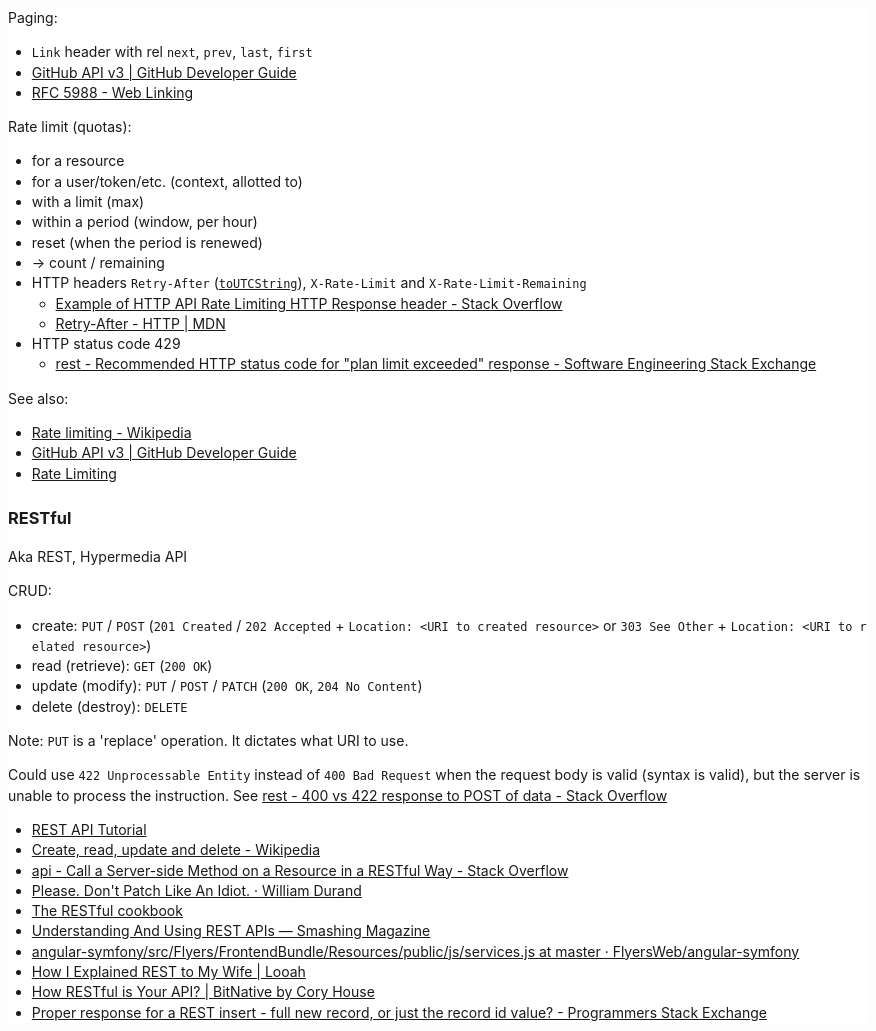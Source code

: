 Paging:

- `Link` header with rel `next`, `prev`, `last`, `first`
- [GitHub API v3 | GitHub Developer Guide](https://developer.github.com/v3/#pagination)
- [RFC 5988 - Web Linking](https://tools.ietf.org/html/rfc5988#page-6)

Rate limit (quotas):

- for a resource
- for a user/token/etc. (context, allotted to)
- with a limit (max)
- within a period (window, per hour)
- reset (when the period is renewed)
- -> count / remaining
- HTTP headers `Retry-After` ([`toUTCString`](https://developer.mozilla.org/en-US/docs/Web/JavaScript/Reference/Global_Objects/Date/toUTCString)), `X-Rate-Limit` and `X-Rate-Limit-Remaining`
	- [Example of HTTP API Rate Limiting HTTP Response header - Stack Overflow](https://stackoverflow.com/questions/16022624/examples-of-http-api-rate-limiting-http-response-headers)
	- [Retry-After - HTTP | MDN](https://developer.mozilla.org/en-US/docs/Web/HTTP/Headers/Retry-After)
- HTTP status code 429
	- [rest - Recommended HTTP status code for "plan limit exceeded" response - Software Engineering Stack Exchange](https://softwareengineering.stackexchange.com/questions/288376/recommended-http-status-code-for-plan-limit-exceeded-response)

See also:

- [Rate limiting - Wikipedia](https://en.wikipedia.org/wiki/Rate_limiting)
- [GitHub API v3 | GitHub Developer Guide](https://developer.github.com/v3/#rate-limiting)
- [Rate Limiting](https://developer.twitter.com/en/docs/basics/rate-limiting)

### RESTful

Aka REST, Hypermedia API

CRUD:

- create: `PUT` / `POST` (`201 Created` / `202 Accepted` + `Location: <URI to created resource>` or `303 See Other` + `Location: <URI to related resource>`)
- read (retrieve): `GET` (`200 OK`)
- update (modify): `PUT` / `POST` / `PATCH` (`200 OK`, `204 No Content`)
- delete (destroy): `DELETE`

Note: `PUT` is a 'replace' operation. It dictates what URI to use.

Could use `422 Unprocessable Entity` instead of `400 Bad Request` when the request body is valid (syntax is valid), but the server is unable to process the instruction. See [rest - 400 vs 422 response to POST of data - Stack Overflow](https://stackoverflow.com/questions/16133923/400-vs-422-response-to-post-of-data)

- [REST API Tutorial](http://www.restapitutorial.com/)
- [Create, read, update and delete - Wikipedia](https://en.wikipedia.org/wiki/Create,_read,_update_and_delete)
- [api - Call a Server-side Method on a Resource in a RESTful Way - Stack Overflow](https://stackoverflow.com/questions/16877968/call-a-server-side-method-on-a-resource-in-a-restful-way)
- [Please. Don't Patch Like An Idiot. · William Durand](http://williamdurand.fr/2014/02/14/please-do-not-patch-like-an-idiot/)
- [The RESTful cookbook](http://restcookbook.com/)
- [Understanding And Using REST APIs — Smashing Magazine](https://www.smashingmagazine.com/2018/01/understanding-using-rest-api/)
- [angular-symfony/src/Flyers/FrontendBundle/Resources/public/js/services.js at master · FlyersWeb/angular-symfony](https://github.com/FlyersWeb/angular-symfony/blob/master/src/Flyers/FrontendBundle/Resources/public/js/services.js)
- [How I Explained REST to My Wife | Looah](http://www.looah.com/source/view/2284)
- [How RESTful is Your API? | BitNative by Cory House](http://www.bitnative.com/2012/08/26/how-restful-is-your-api/)
- [Proper response for a REST insert - full new record, or just the record id value? - Programmers Stack Exchange](http://programmers.stackexchange.com/questions/171122/proper-response-for-a-rest-insert-full-new-record-or-just-the-record-id-value)